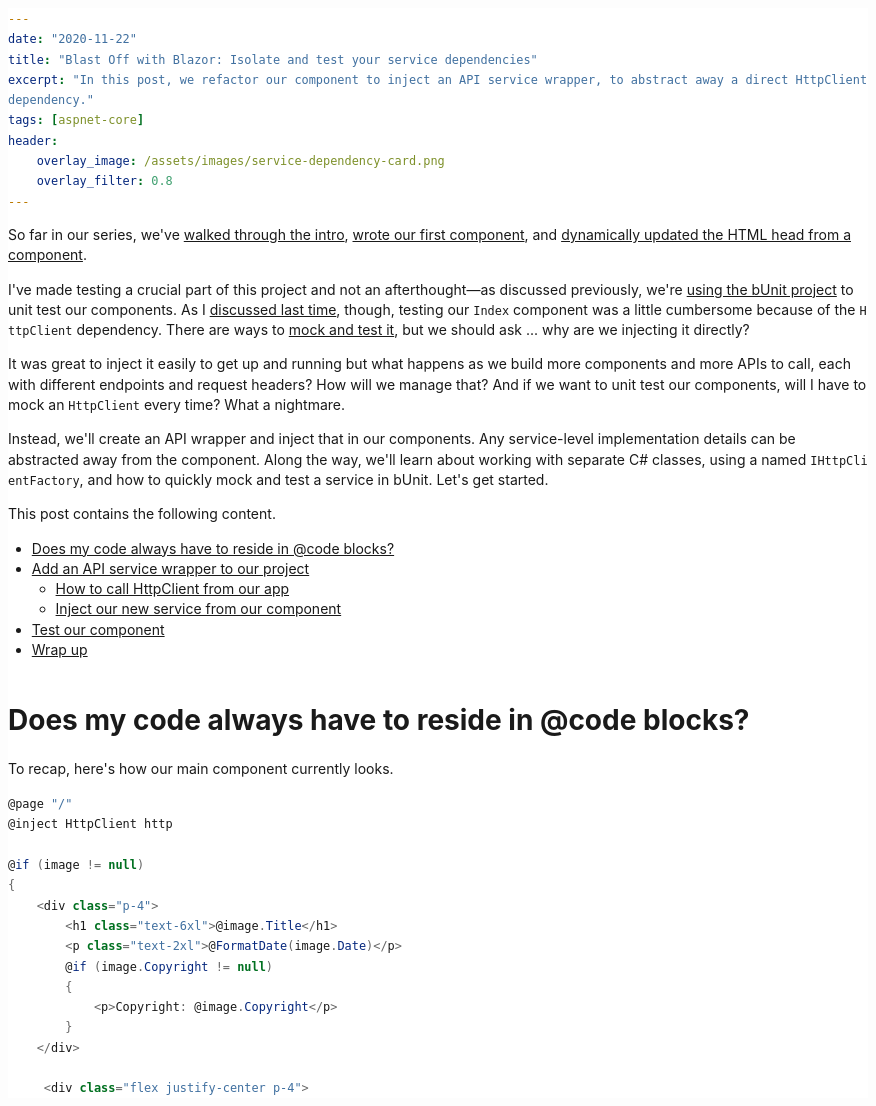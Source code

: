 ```yaml
---
date: "2020-11-22"
title: "Blast Off with Blazor: Isolate and test your service dependencies"
excerpt: "In this post, we refactor our component to inject an API service wrapper, to abstract away a direct HttpClient dependency."
tags: [aspnet-core]
header:
    overlay_image: /assets/images/service-dependency-card.png
    overlay_filter: 0.8
---
```


So far in our series, we've [walked through the intro](https://daveabrock.com/2020/10/26/blast-off-blazor-intro), [wrote our first component](https://daveabrock.com/2020/10/28/blast-off-blazor-404-page), and [dynamically updated the HTML head from a component](https://daveabrock.com/2020/11/08/blast-off-blazor-update-head). 

I've made testing a crucial part of this project and not an afterthought—as discussed previously, we're [using the bUnit project](https://bunit.egilhansen.com/docs/getting-started/index.html) to unit test our components. As I [discussed last time](https://daveabrock.com/2020/11/08/blast-off-blazor-update-head#what-about-the-tests), though, testing our `Index` component was a little cumbersome because of the `HttpClient` dependency. There are ways to [mock and test it](https://bunit.egilhansen.com/docs/test-doubles/mocking-httpclient.html), but we should ask ... why are we injecting it directly?

It was great to inject it easily to get up and running but what happens as we build more components and more APIs to call, each with different endpoints and request headers? How will we manage that? And if we want to unit test our components, will I have to mock an `HttpClient` every time? What a nightmare.

Instead, we'll create an API wrapper and inject that in our components. Any service-level implementation details can be abstracted away from the component. Along the way, we'll learn about working with separate C# classes, using a named `IHttpClientFactory`, and how to quickly mock and test a service in bUnit. Let's get started.

This post contains the following content.

- [Does my code always have to reside in @code blocks?](#does-my-code-always-have-to-reside-in-code-blocks)
- [Add an API service wrapper to our project](#add-an-api-service-wrapper-to-our-project)
  - [How to call HttpClient from our app](#how-to-call-httpclient-from-our-app)
  - [Inject our new service from our component](#inject-our-new-service-from-our-component)
- [Test our component](#test-our-component)
- [Wrap up](#wrap-up)

# Does my code always have to reside in @code blocks?

To recap, here's how our main component currently looks.

```csharp
@page "/"
@inject HttpClient http

@if (image != null)
{
    <div class="p-4">
        <h1 class="text-6xl">@image.Title</h1>
        <p class="text-2xl">@FormatDate(image.Date)</p>
        @if (image.Copyright != null)
        {
            <p>Copyright: @image.Copyright</p>
        }
    </div>

     <div class="flex justify-center p-4">
```